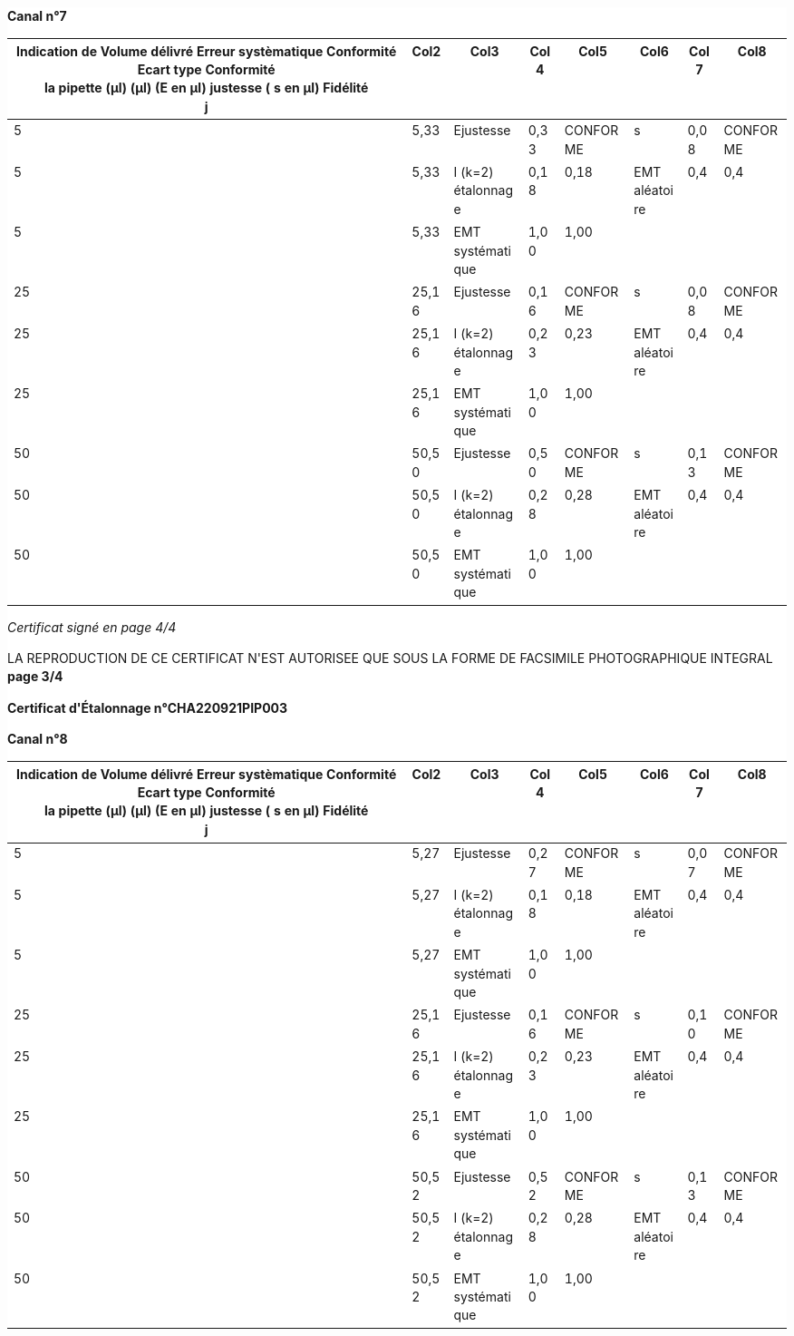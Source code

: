 
**Canal n°7**














|Indication de Volume délivré Erreur systèmatique Conformité Ecart type Conformité<br>la pipette (µl) (µl) (E en µl) justesse ( s en µl) Fidélité<br>j|Col2|Col3|Col4|Col5|Col6|Col7|Col8|
|---|---|---|---|---|---|---|---|
|5|5,33|Ejustesse|0,33|CONFORME|s|0,08|CONFORME|
|5|5,33|I (k=2)<br>étalonnage|0,18|0,18|EMT<br>aléatoire|0,4|0,4|
|5|5,33|EMT<br>systématique|1,00|1,00||||
|25|25,16|Ejustesse|0,16|CONFORME|s|0,08|CONFORME|
|25|25,16|I (k=2)<br>étalonnage|0,23|0,23|EMT<br>aléatoire|0,4|0,4|
|25|25,16|EMT<br>systématique|1,00|1,00||||
|50|50,50|Ejustesse|0,50|CONFORME|s|0,13|CONFORME|
|50|50,50|I (k=2)<br>étalonnage|0,28|0,28|EMT<br>aléatoire|0,4|0,4|
|50|50,50|EMT<br>systématique|1,00|1,00||||


_Certificat signé en page 4/4_

LA REPRODUCTION DE CE CERTIFICAT N'EST AUTORISEE QUE SOUS LA FORME DE FACSIMILE PHOTOGRAPHIQUE INTEGRAL **page 3/4**

**Certificat d'Étalonnage n°CHA220921PIP003**


**Canal n°8**


















|Indication de Volume délivré Erreur systèmatique Conformité Ecart type Conformité<br>la pipette (µl) (µl) (E en µl) justesse ( s en µl) Fidélité<br>j|Col2|Col3|Col4|Col5|Col6|Col7|Col8|
|---|---|---|---|---|---|---|---|
|5|5,27|Ejustesse|0,27|CONFORME|s|0,07|CONFORME|
|5|5,27|I (k=2)<br>étalonnage|0,18|0,18|EMT<br>aléatoire|0,4|0,4|
|5|5,27|EMT<br>systématique|1,00|1,00||||
|25|25,16|Ejustesse|0,16|CONFORME|s|0,10|CONFORME|
|25|25,16|I (k=2)<br>étalonnage|0,23|0,23|EMT<br>aléatoire|0,4|0,4|
|25|25,16|EMT<br>systématique|1,00|1,00||||
|50|50,52|Ejustesse|0,52|CONFORME|s|0,13|CONFORME|
|50|50,52|I (k=2)<br>étalonnage|0,28|0,28|EMT<br>aléatoire|0,4|0,4|
|50|50,52|EMT<br>systématique|1,00|1,00||||
